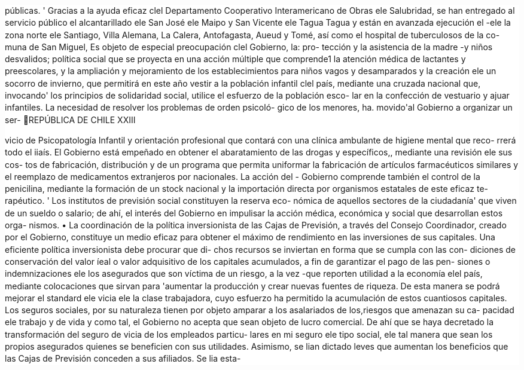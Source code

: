  públicas.      '
       Gracias a la ayuda eficaz clel Departamento Cooperativo
 Interamericano de Obras ele Salubridad, se han entregado al
 servicio público el alcantarillado ele San José ele Maipo y San
 Vicente ele Tagua Tagua y están en avanzada ejecución el -ele la
 zona norte ele Santiago, Villa Alemana, La Calera, Antofagasta,
 Aueud y Tomé, así como el hospital de tuberculosos de la co-
 muna de San Miguel,
       Es objeto de especial preocupación clel Gobierno, la: pro-
 tección y la asistencia de la madre -y niños desvalidos; política
  social que se proyecta en una acción múltiple que comprende1
 la atención médica de lactantes y preescolares, y la ampliación
 y mejoramiento de los establecimientos para niños vagos y
  desamparados y la creación ele un socorro de invierno, que
  permitirá en este año vestir a la población infantil clel país,
  mediante una cruzada nacional que, invocando' los principios
  de solidaridad social, utilice el esfuerzo de la población esco-
  lar en la confección de vestuario y ajuar infantiles.
       La necesidad de resolver los problemas de orden psicoló-
  gico de los menores, ha. movido'al Gobierno a organizar un ser-
REPÚBLICA   DE   CHILE                                      XXIII


vicio de Psicopatología Infantil y orientación profesional que
contará con una clínica ambulante de higiene mental que reco-
rrerá todo el iiaís.
     El Gobierno está empeñado en obtener el abaratamiento
de las drogas y específicos,, mediante una revisión ele sus cos-
tos de fabricación, distribución y de un programa que permita
uniformar la fabricación de artículos farmacéuticos similares
y el reemplazo de medicamentos extranjeros por nacionales.
      La acción del - Gobierno comprende también el control de
la penicilina, mediante la formación de un stock nacional y la
importación directa por organismos estatales de este eficaz te-
rapéutico.                         '
      Los institutos de previsión social constituyen la reserva eco-
nómica de aquellos sectores de la ciudadanía' que viven de un
sueldo o salario; de ahí, el interés del Gobierno en impulisar la
acción médica, económica y social que desarrollan estos orga-
nismos.
     • La coordinación de la política inversionista de las Cajas
de Previsión, a través del Consejo Coordinador, creado por
el Gobierno, constituye un medio eficaz para obtener el máximo
 de rendimiento en las inversiones de sus capitales.
      Una eficiente política inversionista debe procurar que di-
 chos recursos se inviertan en forma que se cumpla con las con-
 diciones de conservación del valor íeal o valor adquisitivo de
 los capitales acumulados, a fin de garantizar el pago de las pen-
 siones o indemnizaciones ele los asegurados que son víctima de
 un riesgo, a la vez -que reporten utilidad a la economía elel país,
 mediante colocaciones que sirvan para 'aumentar la producción
 y crear nuevas fuentes de riqueza.
      De esta manera se podrá mejorar el standard ele vicia ele
 la clase trabajadora, cuyo esfuerzo ha permitido la acumulación
 de estos cuantiosos capitales.
      Los seguros sociales, por su naturaleza tienen por objeto
 amparar a los asalariados de los,riesgos que amenazan su ca-
 pacidad ele trabajo y de vida y como tal, el Gobierno no acepta
 que sean objeto de lucro comercial. De ahí que se haya decretado
 la transformación del seguro de vicia de los empleados particu-
 lares en mi seguro ele tipo social, ele tal manera que sean los
 propios asegurados quienes se beneficien con sus utilidades.
       Asimismo, se lian dictado leves que aumentan los beneficios
 que las Cajas de Previsión conceden a sus afiliados. Se lia esta-
